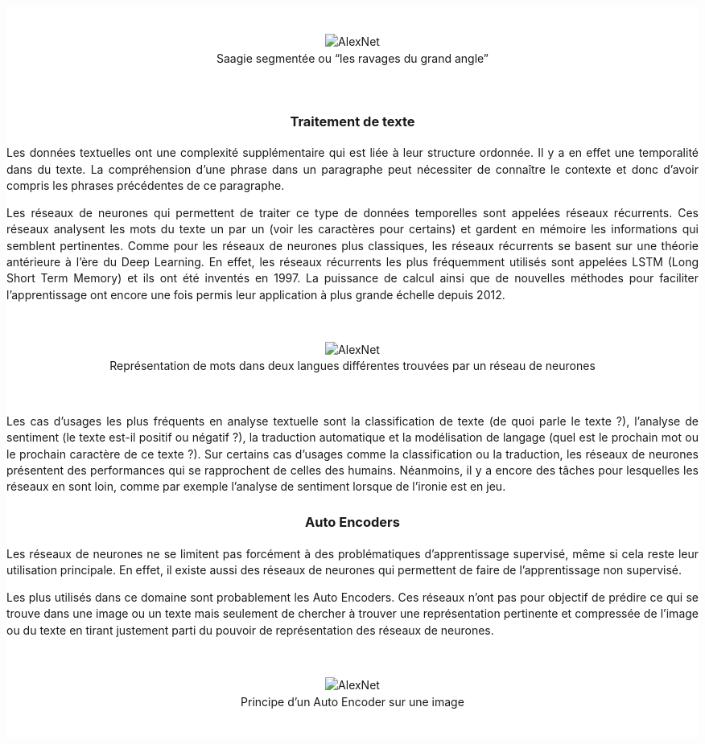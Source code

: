 <br/>
<figure align="center">
	<img src="{{ site.baseurl }}/assets/Posts/Deep_Learning/3-analyse-dimage.png" title="AlexNet" style="width:700px;">
	<br/>
    <figcaption>Saagie segmentée ou “les ravages du grand angle”</figcaption>
</figure>
<br/>

<h3 align="center">Traitement de texte</h3> 

<p align="justify">Les données textuelles ont une complexité supplémentaire qui est liée à leur structure ordonnée. Il y a en effet une temporalité dans du texte. La compréhension d’une phrase dans un paragraphe peut nécessiter de connaître le contexte et donc d’avoir compris les phrases précédentes de ce paragraphe.</p>

<p align="justify">Les réseaux de neurones qui permettent de traiter ce type de données temporelles sont appelées réseaux récurrents. Ces réseaux analysent les mots du texte un par un (voir les caractères pour certains) et gardent en mémoire les informations qui semblent pertinentes. Comme pour les réseaux de neurones plus classiques, les réseaux récurrents se basent sur une théorie antérieure à l’ère du Deep Learning. En effet, les réseaux récurrents les plus fréquemment utilisés sont appelées LSTM (Long Short Term Memory) et ils ont été inventés en 1997. La puissance de calcul ainsi que de nouvelles méthodes pour faciliter l’apprentissage ont encore une fois permis leur application à plus grande échelle depuis 2012.</p>

<br/>
<figure align="center">
	<img src="{{ site.baseurl }}/assets/Posts/Deep_Learning/4-analyse-de-texte.png" title="AlexNet" style="width:500px;">
	<br/>
    <figcaption>Représentation de mots dans deux langues différentes trouvées par un réseau de neurones</figcaption>
</figure>
<br/>

<p align="justify">Les cas d’usages les plus fréquents en analyse textuelle sont la classification de texte (de quoi parle le texte ?), l’analyse de sentiment (le texte est-il positif ou négatif ?), la traduction automatique et la modélisation de langage (quel est le prochain mot ou le prochain caractère de ce texte ?). Sur certains cas d’usages comme la classification ou la traduction, les réseaux de neurones présentent des performances qui se rapprochent de celles des humains. Néanmoins, il y a encore des tâches pour lesquelles les réseaux en sont loin, comme par exemple l’analyse de sentiment lorsque de l’ironie est en jeu.</p>

<h3 align="center">Auto Encoders</h3>

<p align="justify">Les réseaux de neurones ne se limitent pas forcément à des problématiques d’apprentissage supervisé, même si cela reste leur utilisation principale. En effet, il existe aussi des réseaux de neurones qui permettent de faire de l’apprentissage non supervisé.</p>

<p align="justify">Les plus utilisés dans ce domaine sont probablement les Auto Encoders. Ces réseaux n’ont pas pour objectif de prédire ce qui se trouve dans une image ou un texte mais seulement de chercher à trouver une représentation pertinente et compressée de l’image ou du texte en tirant justement parti du pouvoir de représentation des réseaux de neurones.</p>

<br/>
<figure align="center">
	<img src="{{ site.baseurl }}/assets/Posts/Deep_Learning/5-auto-encoders.png" title="AlexNet" style="width:800px;">
	<br/>
    <figcaption>Principe d’un Auto Encoder sur une image</figcaption>
</figure>
<br/>
